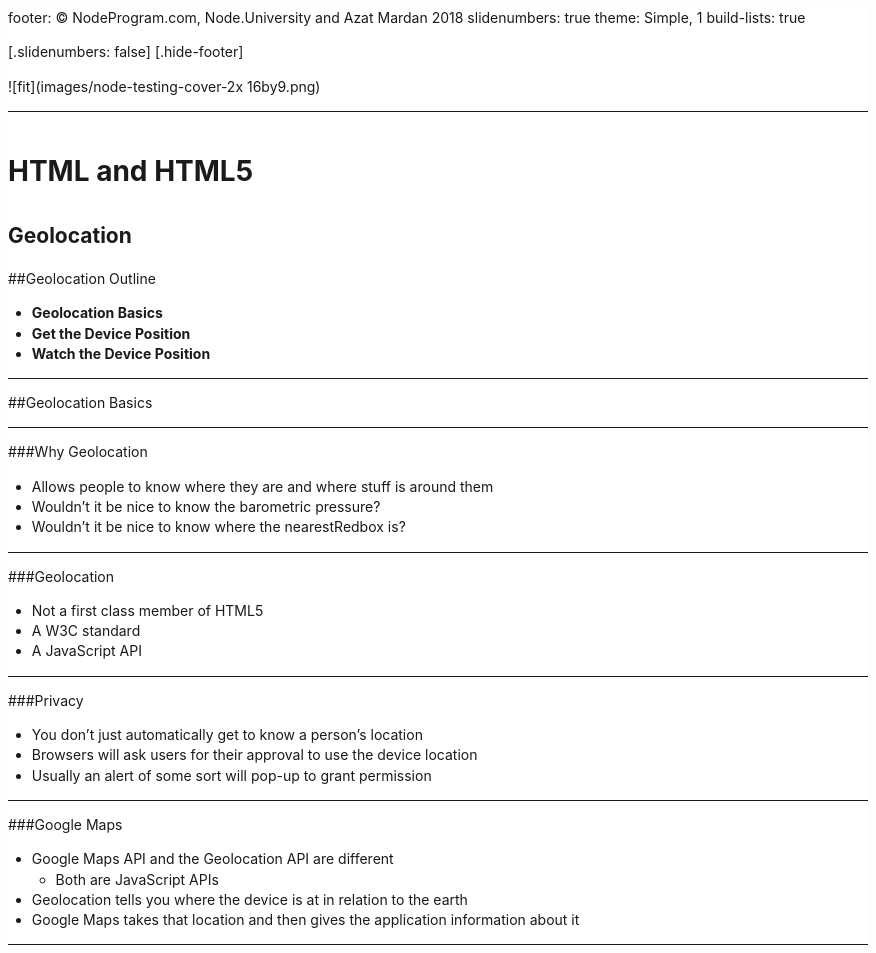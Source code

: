 footer: © NodeProgram.com, Node.University and Azat Mardan 2018
slidenumbers: true
theme: Simple, 1
build-lists: true

[.slidenumbers: false] 
[.hide-footer]

![fit](images/node-testing-cover-2x 16by9.png)

---

# HTML and HTML5
## Geolocation

##Geolocation Outline

- **Geolocation Basics**
- **Get the Device Position**
- **Watch the Device Position**

---

##Geolocation Basics

---

###Why Geolocation

- Allows people to know where they are and where stuff is around them
- Wouldn’t it be nice to know the barometric pressure?
- Wouldn’t it be nice to know where the nearestRedbox is?

---

###Geolocation

- Not a first class member of HTML5
- A W3C standard
- A JavaScript API

---

###Privacy

- You don’t just automatically get to know a person’s location
- Browsers will ask users for their approval to use the device location
- Usually an alert of some sort will pop-up to grant permission

---

###Google Maps

- Google Maps API and the Geolocation API are different
	- Both are JavaScript APIs
- Geolocation tells you where the device is at in relation to the earth
- Google Maps takes that location and then gives the application information about it

---